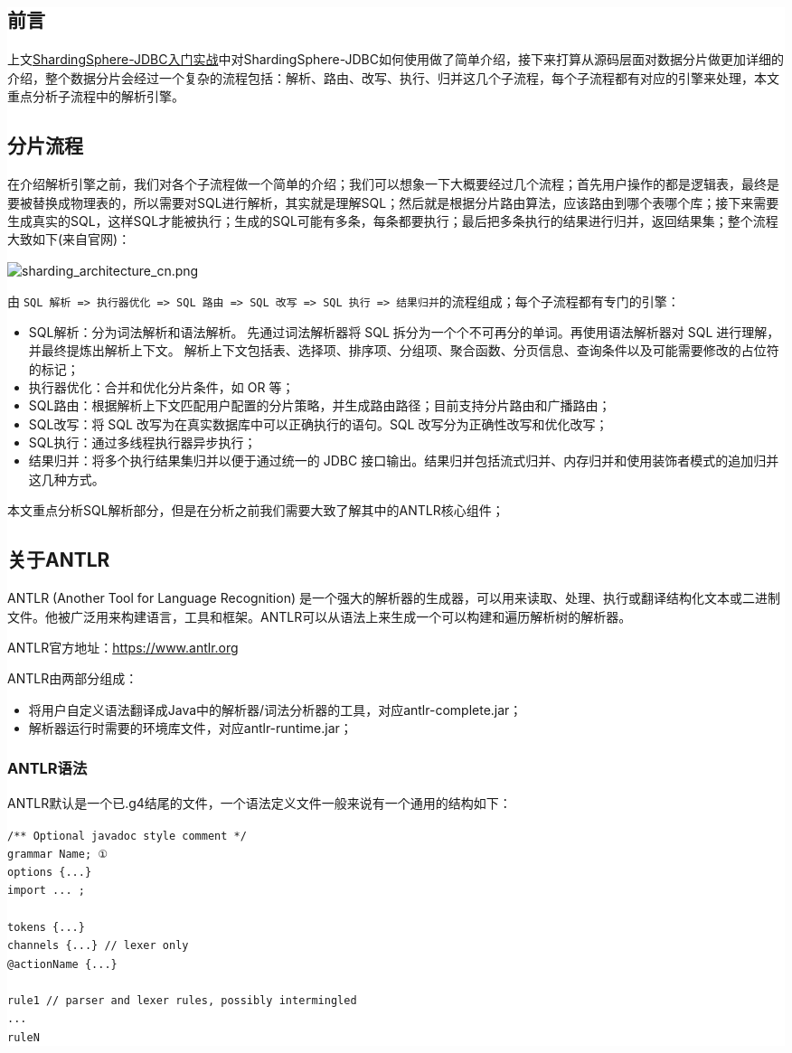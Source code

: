 ﻿## 前言

上文[ShardingSphere-JDBC入门实战](https://juejin.cn/post/6953054143321735198)中对ShardingSphere-JDBC如何使用做了简单介绍，接下来打算从源码层面对数据分片做更加详细的介绍，整个数据分片会经过一个复杂的流程包括：解析、路由、改写、执行、归并这几个子流程，每个子流程都有对应的引擎来处理，本文重点分析子流程中的解析引擎。


## 分片流程

在介绍解析引擎之前，我们对各个子流程做一个简单的介绍；我们可以想象一下大概要经过几个流程；首先用户操作的都是逻辑表，最终是要被替换成物理表的，所以需要对SQL进行解析，其实就是理解SQL；然后就是根据分片路由算法，应该路由到哪个表哪个库；接下来需要生成真实的SQL，这样SQL才能被执行；生成的SQL可能有多条，每条都要执行；最后把多条执行的结果进行归并，返回结果集；整个流程大致如下(来自官网)：


![sharding_architecture_cn.png](https://p3-juejin.byteimg.com/tos-cn-i-k3u1fbpfcp/ad3443c20d9b4426abb62041066fc7ab~tplv-k3u1fbpfcp-watermark.image)

由 `SQL 解析 => 执行器优化 => SQL 路由 => SQL 改写 => SQL 执行 => 结果归并`的流程组成；每个子流程都有专门的引擎：

- SQL解析：分为词法解析和语法解析。 先通过词法解析器将 SQL 拆分为一个个不可再分的单词。再使用语法解析器对 SQL 进行理解，并最终提炼出解析上下文。 解析上下文包括表、选择项、排序项、分组项、聚合函数、分页信息、查询条件以及可能需要修改的占位符的标记；
- 执行器优化：合并和优化分片条件，如 OR 等；
- SQL路由：根据解析上下文匹配用户配置的分片策略，并生成路由路径；目前支持分片路由和广播路由；
- SQL改写：将 SQL 改写为在真实数据库中可以正确执行的语句。SQL 改写分为正确性改写和优化改写；
- SQL执行：通过多线程执行器异步执行；
- 结果归并：将多个执行结果集归并以便于通过统一的 JDBC 接口输出。结果归并包括流式归并、内存归并和使用装饰者模式的追加归并这几种方式。

本文重点分析SQL解析部分，但是在分析之前我们需要大致了解其中的ANTLR核心组件；



## 关于ANTLR

ANTLR (Another Tool for Language Recognition) 是一个强大的解析器的生成器，可以用来读取、处理、执行或翻译结构化文本或二进制文件。他被广泛用来构建语言，工具和框架。ANTLR可以从语法上来生成一个可以构建和遍历解析树的解析器。

ANTLR官方地址：https://www.antlr.org

ANTLR由两部分组成：

- 将用户自定义语法翻译成Java中的解析器/词法分析器的工具，对应antlr-complete.jar；
- 解析器运行时需要的环境库文件，对应antlr-runtime.jar；

### ANTLR语法

ANTLR默认是一个已.g4结尾的文件，一个语法定义文件一般来说有一个通用的结构如下：

```
/** Optional javadoc style comment */ 
grammar Name; ① 
options {...} 
import ... ; 

tokens {...} 
channels {...} // lexer only 
@actionName {...} 

rule1 // parser and lexer rules, possibly intermingled 
... 
ruleN
```

